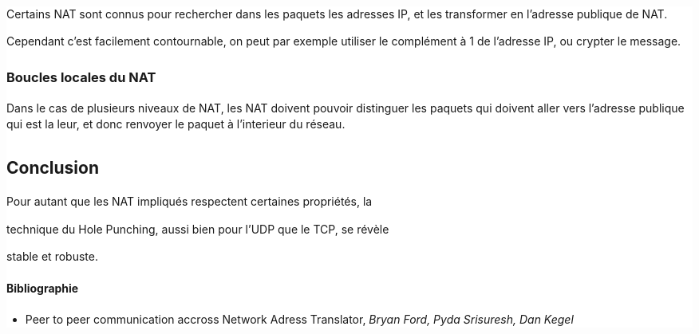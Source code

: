 Certains NAT sont connus pour rechercher dans les paquets les adresses IP, et les transformer en l’adresse publique de NAT.

Cependant c’est facilement contournable, on peut par exemple utiliser le complément à 1 de l’adresse IP, ou crypter le message.

### Boucles locales du NAT

Dans le cas de plusieurs niveaux de NAT, les NAT doivent pouvoir distinguer les paquets qui doivent aller vers l’adresse publique qui est la leur, et donc renvoyer le paquet à l’interieur du réseau.

## Conclusion

Pour autant que les NAT impliqués respectent certaines propriétés, la

technique du Hole Punching, aussi bien pour l’UDP que le TCP, se révèle

stable et robuste.

#### Bibliographie

*   Peer to peer communication accross Network Adress Translator, _Bryan Ford, Pyda Srisuresh, Dan Kegel_